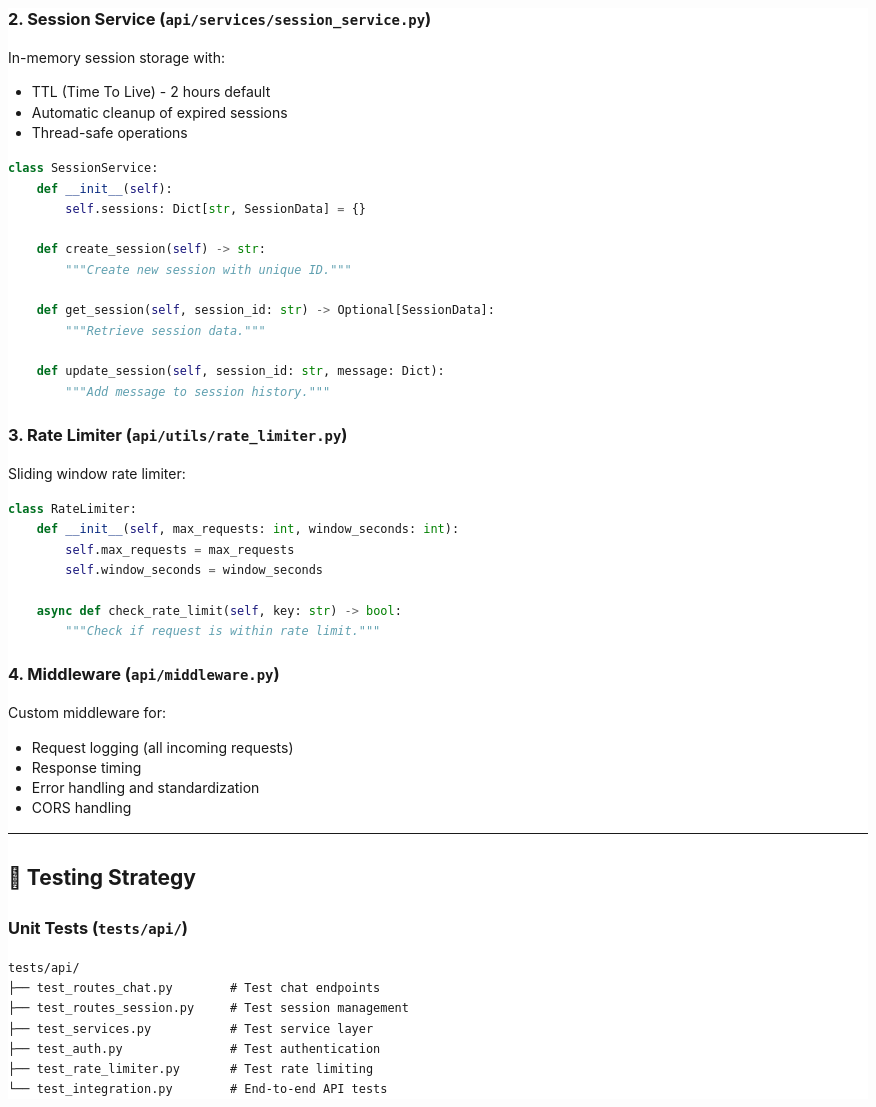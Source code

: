 ### 2. **Session Service** (`api/services/session_service.py`)

In-memory session storage with:
- TTL (Time To Live) - 2 hours default
- Automatic cleanup of expired sessions
- Thread-safe operations

```python
class SessionService:
    def __init__(self):
        self.sessions: Dict[str, SessionData] = {}
        
    def create_session(self) -> str:
        """Create new session with unique ID."""
        
    def get_session(self, session_id: str) -> Optional[SessionData]:
        """Retrieve session data."""
        
    def update_session(self, session_id: str, message: Dict):
        """Add message to session history."""
```

### 3. **Rate Limiter** (`api/utils/rate_limiter.py`)

Sliding window rate limiter:
```python
class RateLimiter:
    def __init__(self, max_requests: int, window_seconds: int):
        self.max_requests = max_requests
        self.window_seconds = window_seconds
        
    async def check_rate_limit(self, key: str) -> bool:
        """Check if request is within rate limit."""
```

### 4. **Middleware** (`api/middleware.py`)

Custom middleware for:
- Request logging (all incoming requests)
- Response timing
- Error handling and standardization
- CORS handling

---

## 🧪 Testing Strategy

### Unit Tests (`tests/api/`)

```
tests/api/
├── test_routes_chat.py        # Test chat endpoints
├── test_routes_session.py     # Test session management
├── test_services.py           # Test service layer
├── test_auth.py               # Test authentication
├── test_rate_limiter.py       # Test rate limiting
└── test_integration.py        # End-to-end API tests
```
